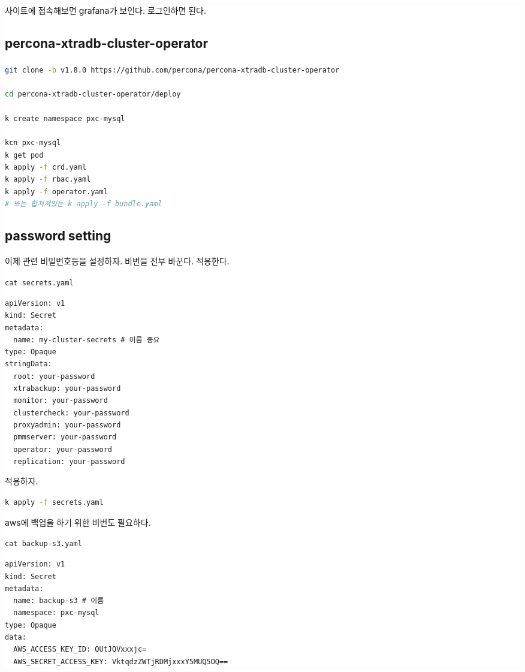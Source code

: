 사이트에 접속해보면 grafana가 보인다. 로그인하면 된다.

## percona-xtradb-cluster-operator

```bash
git clone -b v1.8.0 https://github.com/percona/percona-xtradb-cluster-operator

cd percona-xtradb-cluster-operator/deploy

k create namespace pxc-mysql

kcn pxc-mysql
k get pod
k apply -f crd.yaml
k apply -f rbac.yaml
k apply -f operator.yaml
# 또는 합쳐져있는 k apply -f bundle.yaml
```

## password setting

이제 관련 비밀번호등을 설정하자. 비번을 전부 바꾼다. 적용한다.

`cat secrets.yaml`

```text
apiVersion: v1
kind: Secret
metadata:
  name: my-cluster-secrets # 이름 중요
type: Opaque
stringData:
  root: your-password
  xtrabackup: your-password
  monitor: your-password
  clustercheck: your-password
  proxyadmin: your-password
  pmmserver: your-password
  operator: your-password
  replication: your-password
```

적용하자.

```bash
k apply -f secrets.yaml
```

aws에 백업을 하기 위한 비번도 필요하다.

`cat backup-s3.yaml`

```text
apiVersion: v1
kind: Secret
metadata:
  name: backup-s3 # 이름
  namespace: pxc-mysql
type: Opaque
data:
  AWS_ACCESS_KEY_ID: QUtJQVxxxjc=
  AWS_SECRET_ACCESS_KEY: VktqdzZWTjRDMjxxxY5MUQ5OQ==
```
